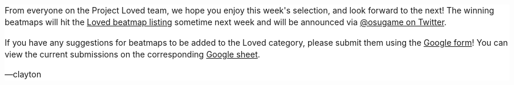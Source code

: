 
From everyone on the Project Loved team, we hope you enjoy this week's selection, and look forward to the next! The winning beatmaps will hit the [Loved beatmap listing](https://osu.ppy.sh/beatmapsets?s=loved) sometime next week and will be announced via [@osugame on Twitter](https://twitter.com/osugame).

If you have any suggestions for beatmaps to be added to the Loved category, please submit them using the [Google form](https://docs.google.com/forms/d/e/1FAIpQLSdbgHOVqMF8wQQKSdddW1JhC10ff6C7fb4JbEW7PBQTn9gAqg/viewform)! You can view the current submissions on the corresponding [Google sheet](https://docs.google.com/spreadsheets/d/1HgHwtO3kIzT8R4ocEJMZTosADrGJRJOFL-TZI97tZS4/edit#gid=0).

—clayton
